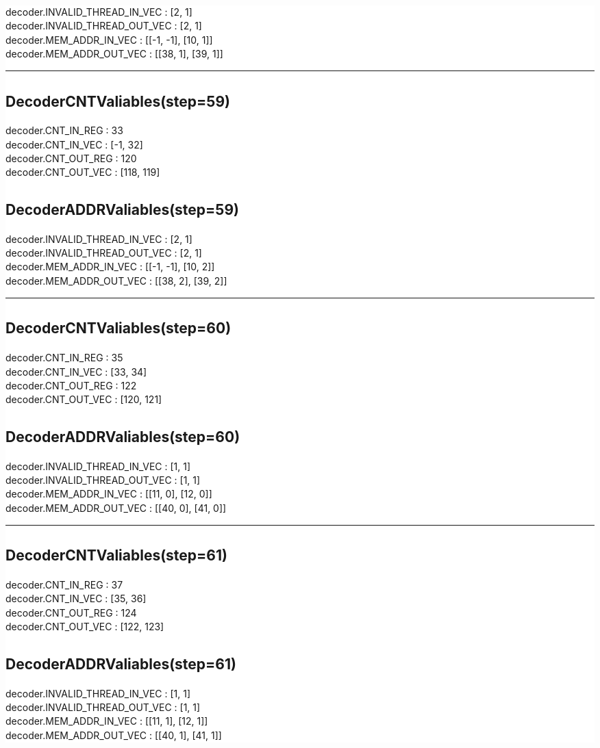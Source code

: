 decoder.INVALID_THREAD_IN_VEC : [2, 1]  
decoder.INVALID_THREAD_OUT_VEC : [2, 1]  
decoder.MEM_ADDR_IN_VEC : [[-1, -1], [10, 1]]  
decoder.MEM_ADDR_OUT_VEC : [[38, 1], [39, 1]]  

***

## DecoderCNTValiables(step=59)  

decoder.CNT_IN_REG : 33  
decoder.CNT_IN_VEC : [-1, 32]  
decoder.CNT_OUT_REG : 120  
decoder.CNT_OUT_VEC : [118, 119]  

## DecoderADDRValiables(step=59)  

decoder.INVALID_THREAD_IN_VEC : [2, 1]  
decoder.INVALID_THREAD_OUT_VEC : [2, 1]  
decoder.MEM_ADDR_IN_VEC : [[-1, -1], [10, 2]]  
decoder.MEM_ADDR_OUT_VEC : [[38, 2], [39, 2]]  

***

## DecoderCNTValiables(step=60)  

decoder.CNT_IN_REG : 35  
decoder.CNT_IN_VEC : [33, 34]  
decoder.CNT_OUT_REG : 122  
decoder.CNT_OUT_VEC : [120, 121]  

## DecoderADDRValiables(step=60)  

decoder.INVALID_THREAD_IN_VEC : [1, 1]  
decoder.INVALID_THREAD_OUT_VEC : [1, 1]  
decoder.MEM_ADDR_IN_VEC : [[11, 0], [12, 0]]  
decoder.MEM_ADDR_OUT_VEC : [[40, 0], [41, 0]]  

***

## DecoderCNTValiables(step=61)  

decoder.CNT_IN_REG : 37  
decoder.CNT_IN_VEC : [35, 36]  
decoder.CNT_OUT_REG : 124  
decoder.CNT_OUT_VEC : [122, 123]  

## DecoderADDRValiables(step=61)  

decoder.INVALID_THREAD_IN_VEC : [1, 1]  
decoder.INVALID_THREAD_OUT_VEC : [1, 1]  
decoder.MEM_ADDR_IN_VEC : [[11, 1], [12, 1]]  
decoder.MEM_ADDR_OUT_VEC : [[40, 1], [41, 1]]  
